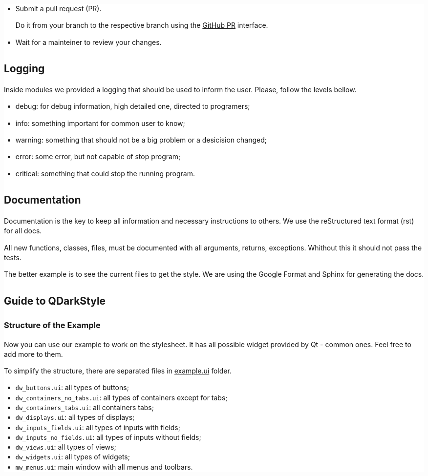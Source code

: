- Submit a pull request (PR).

    Do it from your branch to the respective branch using the
    [GitHub PR](https://github.com/ColinDuquesnoy/QDarkStyleSheet/pulls)
    interface.

- Wait for a mainteiner to review your changes.


## Logging


Inside modules we provided a logging that should be used to inform the user.
Please, follow the levels bellow.

- debug: for debug information, high detailed one, directed to programers;

- info: something important for common user to know;

- warning: something that should not be a big problem or a desicision changed;

- error: some error, but not capable of stop program;

- critical: something that could stop the running program.


## Documentation


Documentation is the key to keep all information and necessary instructions to
others. We use the reStructured text format (rst) for all docs.

All new functions, classes, files, must be documented with all arguments,
returns, exceptions. Whithout this it should not pass the tests.

The better example is to see the current files to get the style. We are
using the Google Format and Sphinx for generating the docs.


## Guide to QDarkStyle

### Structure of the Example


Now you can use our example to work on the stylesheet. It has all possible
widget provided by Qt - common ones. Feel free to add more to them.

To simplify the structure, there are separated files in
[example.ui](./example/ui/) folder.

- `dw_buttons.ui`: all types of buttons;
- `dw_containers_no_tabs.ui`: all types of containers except for tabs;
- `dw_containers_tabs.ui`: all containers tabs;
- `dw_displays.ui`: all types of displays;
- `dw_inputs_fields.ui`: all types of inputs with fields;
- `dw_inputs_no_fields.ui`: all types of inputs without fields;
- `dw_views.ui`: all types of views;
- `dw_widgets.ui`: all types of widgets;
- `mw_menus.ui`: main window with all menus and toolbars.
